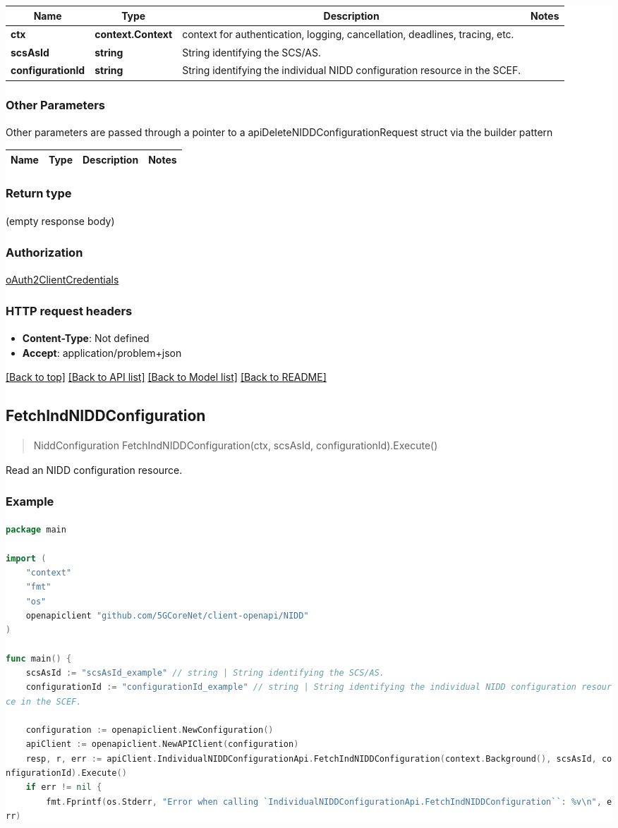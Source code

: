 
Name | Type | Description  | Notes
------------- | ------------- | ------------- | -------------
**ctx** | **context.Context** | context for authentication, logging, cancellation, deadlines, tracing, etc.
**scsAsId** | **string** | String identifying the SCS/AS. | 
**configurationId** | **string** | String identifying the individual NIDD configuration resource in the SCEF. | 

### Other Parameters

Other parameters are passed through a pointer to a apiDeleteNIDDConfigurationRequest struct via the builder pattern


Name | Type | Description  | Notes
------------- | ------------- | ------------- | -------------



### Return type

 (empty response body)

### Authorization

[oAuth2ClientCredentials](../README.md#oAuth2ClientCredentials)

### HTTP request headers

- **Content-Type**: Not defined
- **Accept**: application/problem+json

[[Back to top]](#) [[Back to API list]](../README.md#documentation-for-api-endpoints)
[[Back to Model list]](../README.md#documentation-for-models)
[[Back to README]](../README.md)


## FetchIndNIDDConfiguration

> NiddConfiguration FetchIndNIDDConfiguration(ctx, scsAsId, configurationId).Execute()

Read an NIDD configuration resource.

### Example

```go
package main

import (
    "context"
    "fmt"
    "os"
    openapiclient "github.com/5GCoreNet/client-openapi/NIDD"
)

func main() {
    scsAsId := "scsAsId_example" // string | String identifying the SCS/AS.
    configurationId := "configurationId_example" // string | String identifying the individual NIDD configuration resource in the SCEF.

    configuration := openapiclient.NewConfiguration()
    apiClient := openapiclient.NewAPIClient(configuration)
    resp, r, err := apiClient.IndividualNIDDConfigurationApi.FetchIndNIDDConfiguration(context.Background(), scsAsId, configurationId).Execute()
    if err != nil {
        fmt.Fprintf(os.Stderr, "Error when calling `IndividualNIDDConfigurationApi.FetchIndNIDDConfiguration``: %v\n", err)
```